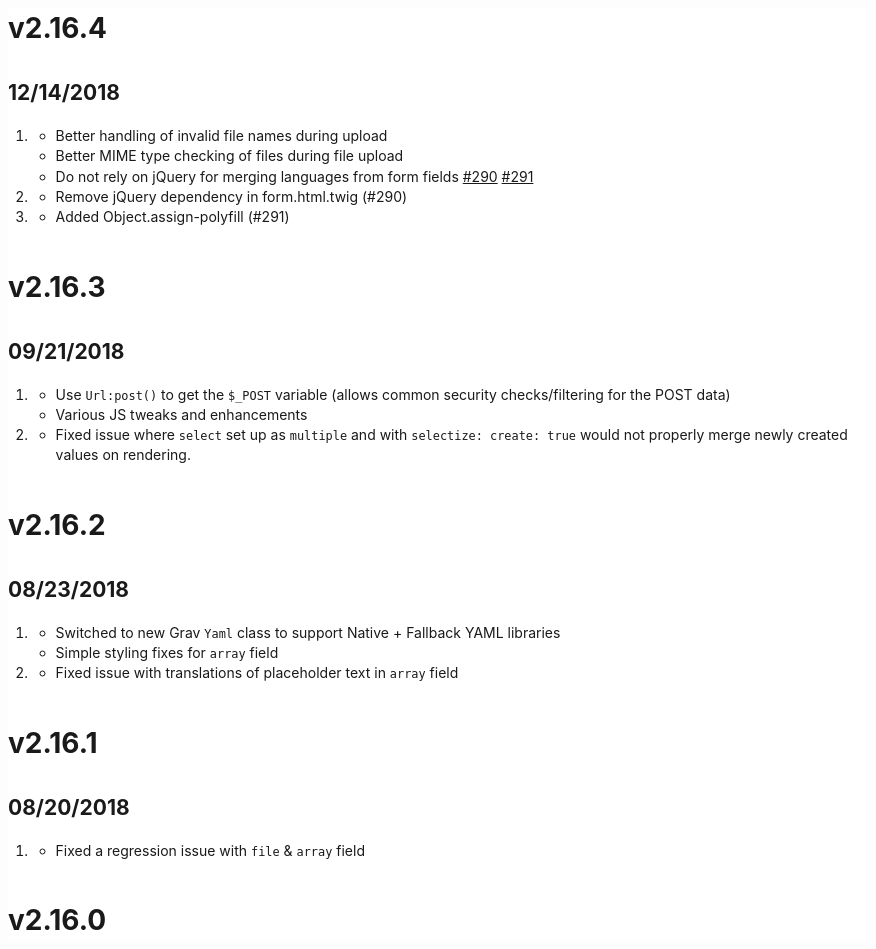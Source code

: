 # v2.16.4

## 12/14/2018

1. [](#improved)
   - Better handling of invalid file names during upload
   - Better MIME type checking of files during file upload
   - Do not rely on jQuery for merging languages from form fields [#290](https://github.com/getgrav/grav-plugin-form/issues/290) [#291](https://github.com/getgrav/grav-plugin-form/issues/291)
2. [](#bugfix)
   - Remove jQuery dependency in form.html.twig (#290)
3. [](#new)
   - Added Object.assign-polyfill (#291)

# v2.16.3

## 09/21/2018

1. [](#improved)
   - Use `Url:post()` to get the `$_POST` variable (allows common security checks/filtering for the POST data)
   - Various JS tweaks and enhancements
1. [](#bugfix)
   - Fixed issue where `select` set up as `multiple` and with `selectize: create: true` would not properly merge newly created values on rendering.

# v2.16.2

## 08/23/2018

1. [](#improved)
   - Switched to new Grav `Yaml` class to support Native + Fallback YAML libraries
   - Simple styling fixes for `array` field
1. [](#bugfix)
   - Fixed issue with translations of placeholder text in `array` field

# v2.16.1

## 08/20/2018

1. [](#new)
   - Fixed a regression issue with `file` & `array` field

# v2.16.0
